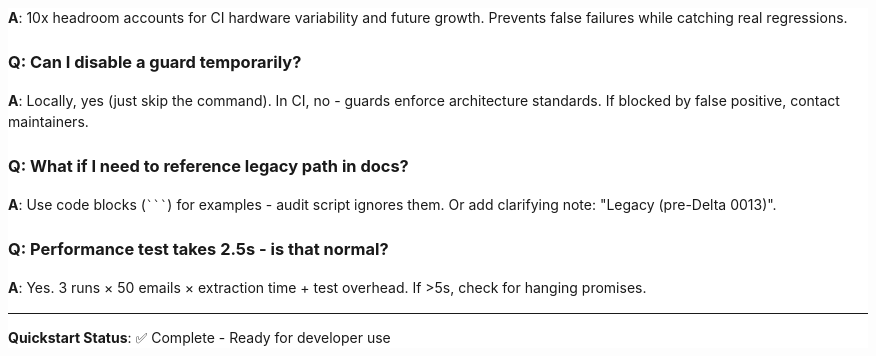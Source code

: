 **A**: 10x headroom accounts for CI hardware variability and future growth. Prevents false failures while catching real regressions.

### Q: Can I disable a guard temporarily?

**A**: Locally, yes (just skip the command). In CI, no - guards enforce architecture standards. If blocked by false positive, contact maintainers.

### Q: What if I need to reference legacy path in docs?

**A**: Use code blocks (`` ``` ``) for examples - audit script ignores them. Or add clarifying note: "Legacy (pre-Delta 0013)".

### Q: Performance test takes 2.5s - is that normal?

**A**: Yes. 3 runs × 50 emails × extraction time + test overhead. If >5s, check for hanging promises.

---

**Quickstart Status**: ✅ Complete - Ready for developer use
